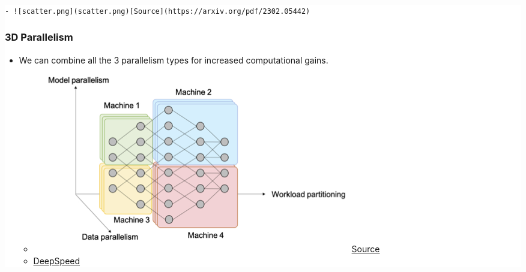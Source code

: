     - ![scatter.png](scatter.png)[Source](https://arxiv.org/pdf/2302.05442)

### 3D Parallelism

- We can combine all the 3 parallelism types for increased computational gains.
  - ![3d.png](3d.png)[Source](http://web.ecs.baylor.edu/faculty/dong/elc5396_DeepLearning/DeepLearningSignalProcessingH3.pdf)
  - [DeepSpeed](https://www.microsoft.com/en-us/research/blog/deepspeed-extreme-scale-model-training-for-everyone/)

